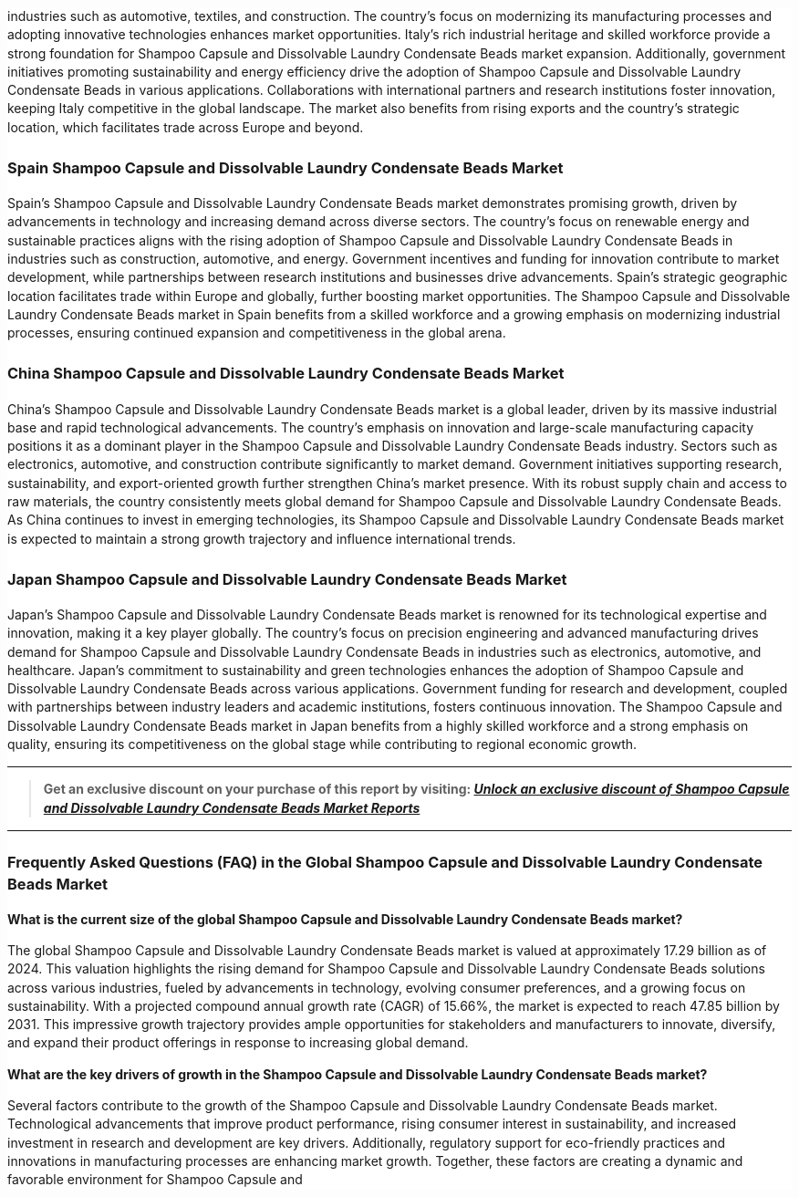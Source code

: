industries such as automotive, textiles, and construction. The country&rsquo;s focus on modernizing its manufacturing processes and adopting innovative technologies enhances market opportunities. Italy&rsquo;s rich industrial heritage and skilled workforce provide a strong foundation for Shampoo Capsule and Dissolvable Laundry Condensate Beads market expansion. Additionally, government initiatives promoting sustainability and energy efficiency drive the adoption of Shampoo Capsule and Dissolvable Laundry Condensate Beads in various applications. Collaborations with international partners and research institutions foster innovation, keeping Italy competitive in the global landscape. The market also benefits from rising exports and the country&rsquo;s strategic location, which facilitates trade across Europe and beyond.</p><h3>Spain Shampoo Capsule and Dissolvable Laundry Condensate Beads Market</h3><p>Spain&rsquo;s Shampoo Capsule and Dissolvable Laundry Condensate Beads market demonstrates promising growth, driven by advancements in technology and increasing demand across diverse sectors. The country&rsquo;s focus on renewable energy and sustainable practices aligns with the rising adoption of Shampoo Capsule and Dissolvable Laundry Condensate Beads in industries such as construction, automotive, and energy. Government incentives and funding for innovation contribute to market development, while partnerships between research institutions and businesses drive advancements. Spain&rsquo;s strategic geographic location facilitates trade within Europe and globally, further boosting market opportunities. The Shampoo Capsule and Dissolvable Laundry Condensate Beads market in Spain benefits from a skilled workforce and a growing emphasis on modernizing industrial processes, ensuring continued expansion and competitiveness in the global arena.</p><h3>China Shampoo Capsule and Dissolvable Laundry Condensate Beads Market</h3><p>China&rsquo;s Shampoo Capsule and Dissolvable Laundry Condensate Beads market is a global leader, driven by its massive industrial base and rapid technological advancements. The country&rsquo;s emphasis on innovation and large-scale manufacturing capacity positions it as a dominant player in the Shampoo Capsule and Dissolvable Laundry Condensate Beads industry. Sectors such as electronics, automotive, and construction contribute significantly to market demand. Government initiatives supporting research, sustainability, and export-oriented growth further strengthen China&rsquo;s market presence. With its robust supply chain and access to raw materials, the country consistently meets global demand for Shampoo Capsule and Dissolvable Laundry Condensate Beads. As China continues to invest in emerging technologies, its Shampoo Capsule and Dissolvable Laundry Condensate Beads market is expected to maintain a strong growth trajectory and influence international trends.</p><h3>Japan Shampoo Capsule and Dissolvable Laundry Condensate Beads Market</h3><p>Japan&rsquo;s Shampoo Capsule and Dissolvable Laundry Condensate Beads market is renowned for its technological expertise and innovation, making it a key player globally. The country&rsquo;s focus on precision engineering and advanced manufacturing drives demand for Shampoo Capsule and Dissolvable Laundry Condensate Beads in industries such as electronics, automotive, and healthcare. Japan&rsquo;s commitment to sustainability and green technologies enhances the adoption of Shampoo Capsule and Dissolvable Laundry Condensate Beads across various applications. Government funding for research and development, coupled with partnerships between industry leaders and academic institutions, fosters continuous innovation. The Shampoo Capsule and Dissolvable Laundry Condensate Beads market in Japan benefits from a highly skilled workforce and a strong emphasis on quality, ensuring its competitiveness on the global stage while contributing to regional economic growth.</p><hr /><blockquote><p><strong>Get an exclusive discount on your purchase of this report by visiting: <em><a href="://marketresearchpulse.com/ask-for-discount/13305?utm_source=Github&amp;utm_medium=020">Unlock an exclusive discount of Shampoo Capsule and Dissolvable Laundry Condensate Beads Market Reports</a></em>&nbsp;</strong></p></blockquote><hr /><h3>Frequently Asked Questions (FAQ) in the Global Shampoo Capsule and Dissolvable Laundry Condensate Beads Market</h3><p><strong>What is the current size of the global Shampoo Capsule and Dissolvable Laundry Condensate Beads market?</strong></p><p>The global Shampoo Capsule and Dissolvable Laundry Condensate Beads market is valued at approximately 17.29 billion as of 2024. This valuation highlights the rising demand for Shampoo Capsule and Dissolvable Laundry Condensate Beads solutions across various industries, fueled by advancements in technology, evolving consumer preferences, and a growing focus on sustainability. With a projected compound annual growth rate (CAGR) of 15.66%, the market is expected to reach 47.85 billion by 2031. This impressive growth trajectory provides ample opportunities for stakeholders and manufacturers to innovate, diversify, and expand their product offerings in response to increasing global demand.</p><p><strong>What are the key drivers of growth in the Shampoo Capsule and Dissolvable Laundry Condensate Beads market?</strong></p><p>Several factors contribute to the growth of the Shampoo Capsule and Dissolvable Laundry Condensate Beads market. Technological advancements that improve product performance, rising consumer interest in sustainability, and increased investment in research and development are key drivers. Additionally, regulatory support for eco-friendly practices and innovations in manufacturing processes are enhancing market growth. Together, these factors are creating a dynamic and favorable environment for Shampoo Capsule and